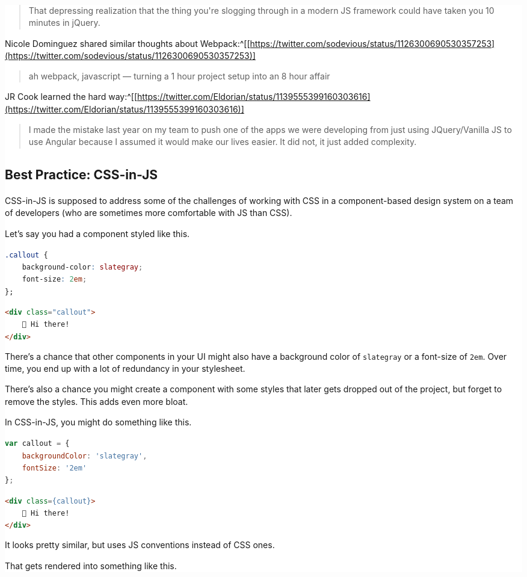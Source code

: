 > That depressing realization that the thing you're slogging through in a modern JS framework could have taken you 10 minutes in jQuery.

Nicole Dominguez shared similar thoughts about Webpack:^[[https://twitter.com/sodevious/status/1126300690530357253](https://twitter.com/sodevious/status/1126300690530357253)]

> ah webpack, javascript –– turning a 1 hour project setup into an 8 hour affair

JR Cook learned the hard way:^[[https://twitter.com/Eldorian/status/1139555399160303616](https://twitter.com/Eldorian/status/1139555399160303616)]

> I made the mistake last year on my team to push one of the apps we were developing from just using JQuery/Vanilla JS to use Angular because I assumed it would make our lives easier. It did not, it just added complexity.

## Best Practice: CSS-in-JS

CSS-in-JS is supposed to address some of the challenges of working with CSS in a component-based design system on a team of developers (who are sometimes more comfortable with JS than CSS).

Let’s say you had a component styled like this.

```css
.callout {
    background-color: slategray;
    font-size: 2em;
};
```

```html
<div class="callout">
    👋 Hi there!
</div>
```

There’s a chance that other components in your UI might also have a background color of `slategray` or a font-size of `2em`. Over time, you end up with a lot of redundancy in your stylesheet.

There’s also a chance you might create a component with some styles that later gets dropped out of the project, but forget to remove the styles. This adds even more bloat.

In CSS-in-JS, you might do something like this.

```javascript
var callout = {
    backgroundColor: 'slategray',
    fontSize: '2em'
};
```

```html
<div class={callout}>
    👋 Hi there!
</div>
```

It looks pretty similar, but uses JS conventions instead of CSS ones.

That gets rendered into something like this.
